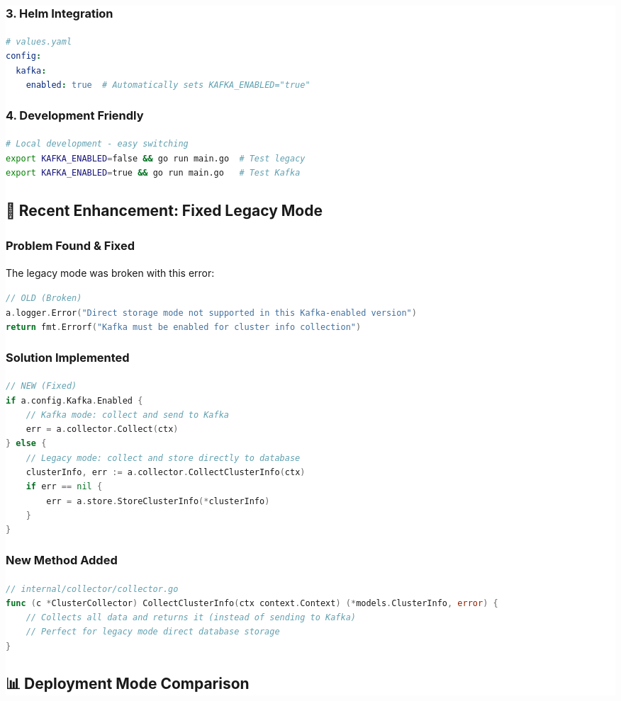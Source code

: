 ### 3. **Helm Integration**
```yaml
# values.yaml
config:
  kafka:
    enabled: true  # Automatically sets KAFKA_ENABLED="true"
```

### 4. **Development Friendly**
```bash
# Local development - easy switching
export KAFKA_ENABLED=false && go run main.go  # Test legacy
export KAFKA_ENABLED=true && go run main.go   # Test Kafka
```

## 🔧 **Recent Enhancement: Fixed Legacy Mode**

### **Problem Found & Fixed**
The legacy mode was broken with this error:
```go
// OLD (Broken)
a.logger.Error("Direct storage mode not supported in this Kafka-enabled version")
return fmt.Errorf("Kafka must be enabled for cluster info collection")
```

### **Solution Implemented**
```go
// NEW (Fixed)
if a.config.Kafka.Enabled {
    // Kafka mode: collect and send to Kafka
    err = a.collector.Collect(ctx)
} else {
    // Legacy mode: collect and store directly to database
    clusterInfo, err := a.collector.CollectClusterInfo(ctx)
    if err == nil {
        err = a.store.StoreClusterInfo(*clusterInfo)
    }
}
```

### **New Method Added**
```go
// internal/collector/collector.go
func (c *ClusterCollector) CollectClusterInfo(ctx context.Context) (*models.ClusterInfo, error) {
    // Collects all data and returns it (instead of sending to Kafka)
    // Perfect for legacy mode direct database storage
}
```

## 📊 **Deployment Mode Comparison**
